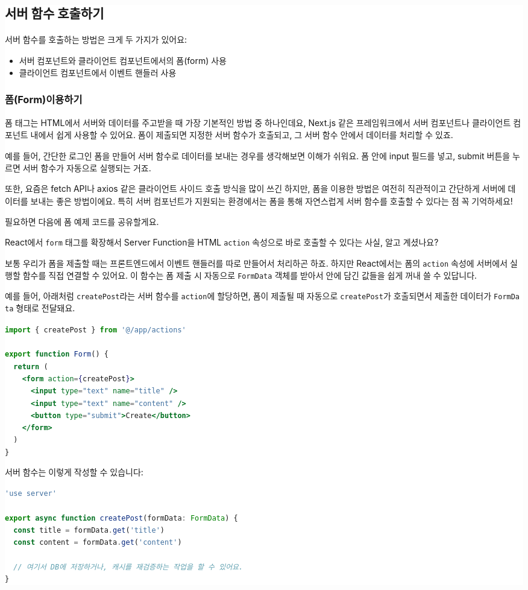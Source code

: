 ## 서버 함수 호출하기

서버 함수를 호출하는 방법은 크게 두 가지가 있어요:

- 서버 컴포넌트와 클라이언트 컴포넌트에서의 폼(form) 사용
- 클라이언트 컴포넌트에서 이벤트 핸들러 사용

### 폼(Form)이용하기

폼 태그는 HTML에서 서버와 데이터를 주고받을 때 가장 기본적인 방법 중 하나인데요, Next.js 같은 프레임워크에서 서버 컴포넌트나 클라이언트 컴포넌트 내에서 쉽게 사용할 수 있어요. 폼이 제출되면 지정한 서버 함수가 호출되고, 그 서버 함수 안에서 데이터를 처리할 수 있죠.

예를 들어, 간단한 로그인 폼을 만들어 서버 함수로 데이터를 보내는 경우를 생각해보면 이해가 쉬워요. 폼 안에 input 필드를 넣고, submit 버튼을 누르면 서버 함수가 자동으로 실행되는 거죠.

또한, 요즘은 fetch API나 axios 같은 클라이언트 사이드 호출 방식을 많이 쓰긴 하지만, 폼을 이용한 방법은 여전히 직관적이고 간단하게 서버에 데이터를 보내는 좋은 방법이에요. 특히 서버 컴포넌트가 지원되는 환경에서는 폼을 통해 자연스럽게 서버 함수를 호출할 수 있다는 점 꼭 기억하세요!

필요하면 다음에 폼 예제 코드를 공유할게요.


<ins class="adsbygoogle"
     style="display:block"
     data-ad-client="ca-pub-4877378276818686"
     data-ad-slot="1549334788"
     data-ad-format="auto"
     data-full-width-responsive="true"></ins>
<script>
(adsbygoogle = window.adsbygoogle || []).push({});
</script>

React에서 `form` 태그를 확장해서 Server Function을 HTML `action` 속성으로 바로 호출할 수 있다는 사실, 알고 계셨나요?

보통 우리가 폼을 제출할 때는 프론트엔드에서 이벤트 핸들러를 따로 만들어서 처리하곤 하죠. 하지만 React에서는 폼의 `action` 속성에 서버에서 실행할 함수를 직접 연결할 수 있어요. 이 함수는 폼 제출 시 자동으로 `FormData` 객체를 받아서 안에 담긴 값들을 쉽게 꺼내 쓸 수 있답니다.

예를 들어, 아래처럼 `createPost`라는 서버 함수를 `action`에 할당하면, 폼이 제출될 때 자동으로 `createPost`가 호출되면서 제출한 데이터가 `FormData` 형태로 전달돼요.

```jsx
import { createPost } from '@/app/actions'

export function Form() {
  return (
    <form action={createPost}>
      <input type="text" name="title" />
      <input type="text" name="content" />
      <button type="submit">Create</button>
    </form>
  )
}
```

서버 함수는 이렇게 작성할 수 있습니다:

```js
'use server'

export async function createPost(formData: FormData) {
  const title = formData.get('title')
  const content = formData.get('content')

  // 여기서 DB에 저장하거나, 캐시를 재검증하는 작업을 할 수 있어요.
}
```
